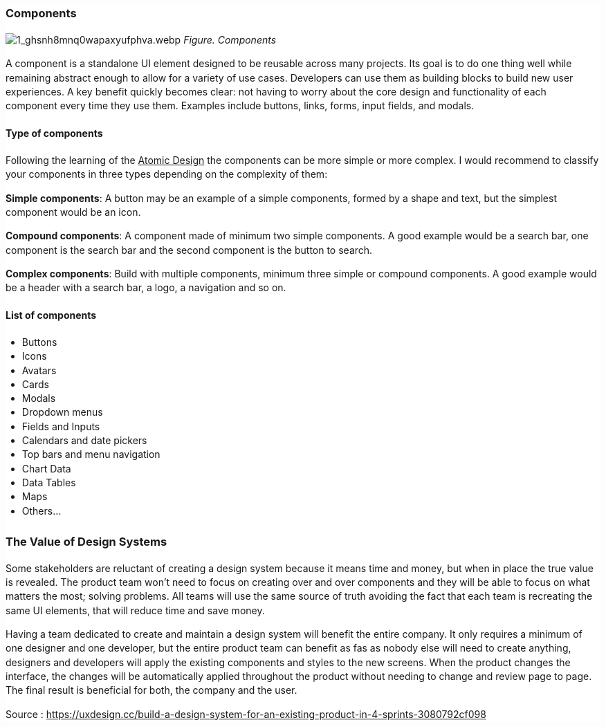 ### Components

![1_ghsnh8mnq0wapaxyufphva.webp](/assets/img/developpement/tempo/1_ghsnh8mnq0wapaxyufphva.webp)
*Figure. Components*

A component is a standalone UI element designed to be reusable across many projects. Its goal is to do one thing well while remaining abstract enough to allow for a variety of use cases. Developers can use them as building blocks to build new user experiences. A key benefit quickly becomes clear: not having to worry about the core design and functionality of each component every time they use them. Examples include buttons, links, forms, input fields, and modals.

#### Type of components
Following the learning of the [Atomic Design](https://bradfrost.com/blog/post/atomic-web-design/) the components can be more simple or more complex. I would recommend to classify your components in three types depending on the complexity of them:

**Simple components**: A button may be an example of a simple components, formed by a shape and text, but the simplest component would be an icon.

**Compound components**: A component made of minimum two simple components. A good example would be a search bar, one component is the search bar and the second component is the button to search.

**Complex components**: Build with multiple components, minimum three simple or compound components. A good example would be a header with a search bar, a logo, a navigation and so on.

#### List of components
- Buttons
- Icons
- Avatars
- Cards
- Modals
- Dropdown menus
- Fields and Inputs
- Calendars and date pickers
- Top bars and menu navigation
- Chart Data
- Data Tables
- Maps
- Others…

### The Value of Design Systems
Some stakeholders are reluctant of creating a design system because it means time and money, but when in place the true value is revealed. The product team won’t need to focus on creating over and over components and they will be able to focus on what matters the most; solving problems. All teams will use the same source of truth avoiding the fact that each team is recreating the same UI elements, that will reduce time and save money.

Having a team dedicated to create and maintain a design system will benefit the entire company. It only requires a minimum of one designer and one developer, but the entire product team can benefit as fas as nobody else will need to create anything, designers and developers will apply the existing components and styles to the new screens. When the product changes the interface, the changes will be automatically applied throughout the product without needing to change and review page to page. The final result is beneficial for both, the company and the user.

Source : https://uxdesign.cc/build-a-design-system-for-an-existing-product-in-4-sprints-3080792cf098